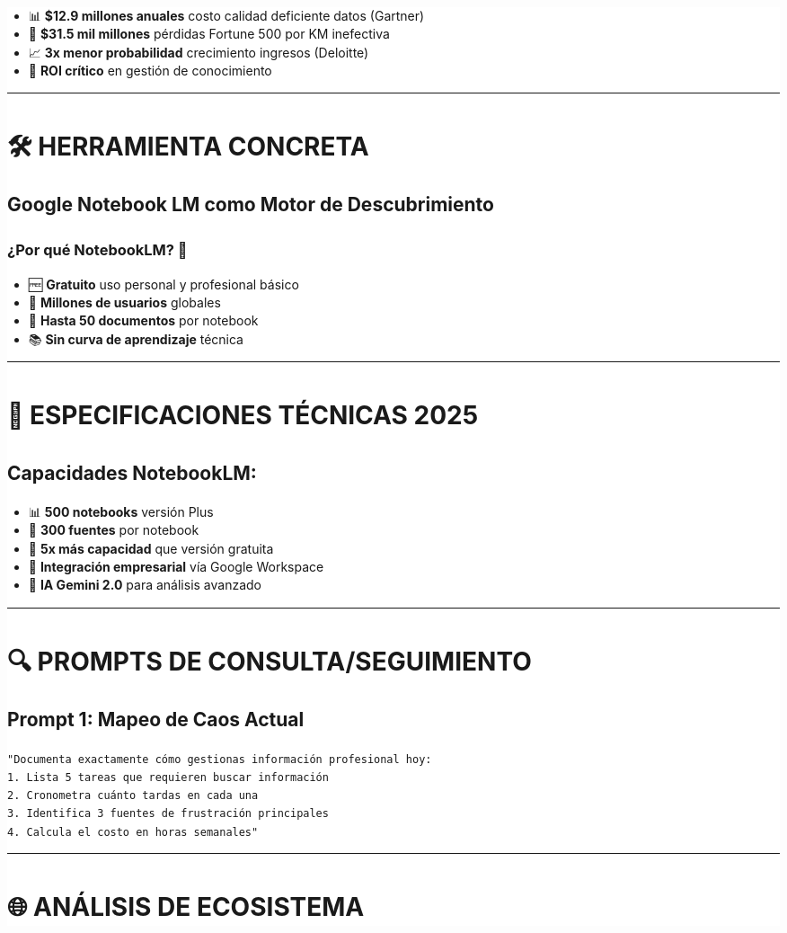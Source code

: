 - 📊 **$12.9 millones anuales** costo calidad deficiente datos (Gartner)
- 💎 **$31.5 mil millones** pérdidas Fortune 500 por KM inefectiva
- 📈 **3x menor probabilidad** crecimiento ingresos (Deloitte)
- 🎯 **ROI crítico** en gestión de conocimiento

---

# 🛠️ HERRAMIENTA CONCRETA

## Google Notebook LM como Motor de Descubrimiento

### ¿Por qué NotebookLM? 🤖

- 🆓 **Gratuito** uso personal y profesional básico
- 👥 **Millones de usuarios** globales
- 📁 **Hasta 50 documentos** por notebook
- 📚 **Sin curva de aprendizaje** técnica

---

# 🔧 ESPECIFICACIONES TÉCNICAS 2025

## Capacidades NotebookLM:

- 📊 **500 notebooks** versión Plus
- 📄 **300 fuentes** por notebook
- 🚀 **5x más capacidad** que versión gratuita
- 🏢 **Integración empresarial** vía Google Workspace
- 🤖 **IA Gemini 2.0** para análisis avanzado

---

# 🔍 PROMPTS DE CONSULTA/SEGUIMIENTO

## Prompt 1: Mapeo de Caos Actual

```
"Documenta exactamente cómo gestionas información profesional hoy:
1. Lista 5 tareas que requieren buscar información
2. Cronometra cuánto tardas en cada una
3. Identifica 3 fuentes de frustración principales
4. Calcula el costo en horas semanales"
```

---

# 🌐 ANÁLISIS DE ECOSISTEMA
